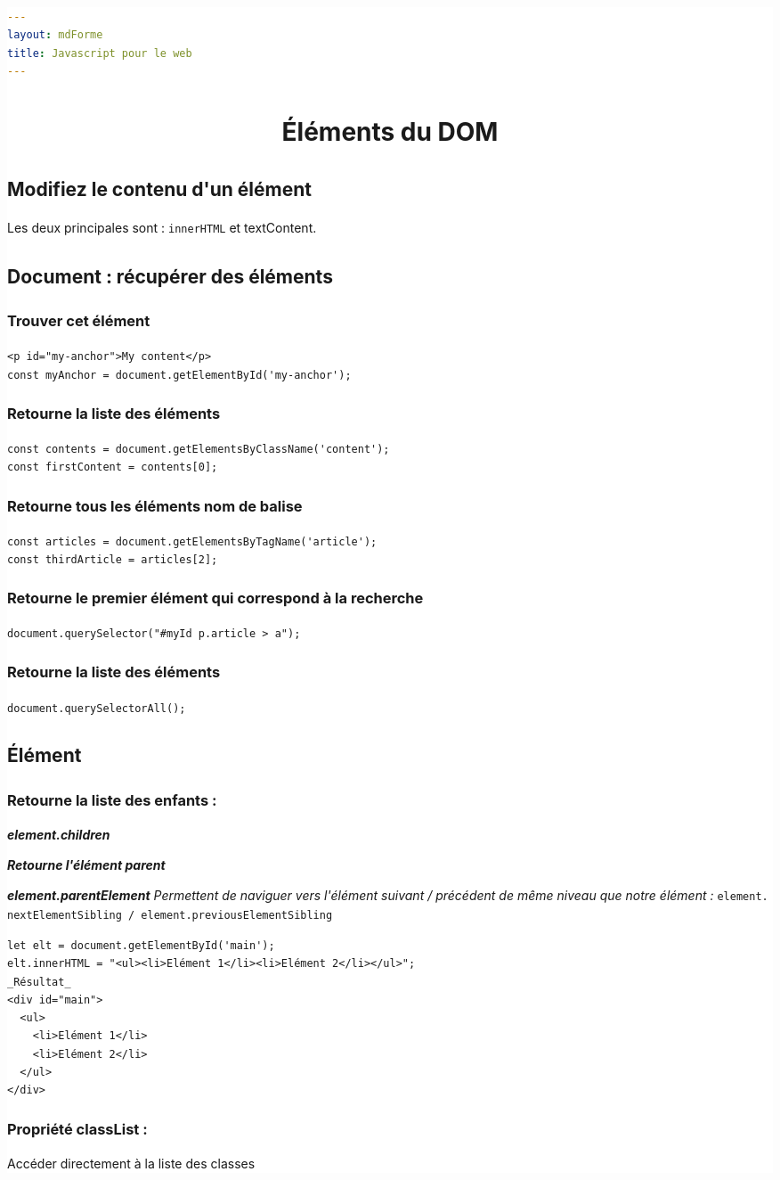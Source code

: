 ```yaml
---
layout: mdForme
title: Javascript pour le web
---
```


# <center>Éléments du DOM</center>

## Modifiez le contenu d'un élément
Les deux principales sont : `innerHTML` et textContent.

## Document : récupérer des éléments

### Trouver cet élément
```
<p id="my-anchor">My content</p>
const myAnchor = document.getElementById('my-anchor');
```
### Retourne la liste des éléments
```
const contents = document.getElementsByClassName('content');
const firstContent = contents[0];
```
### Retourne tous les éléments nom de balise
```
const articles = document.getElementsByTagName('article');
const thirdArticle = articles[2];
```
### Retourne le premier élément qui correspond à la recherche
`document.querySelector("#myId p.article > a");`

### Retourne la liste des éléments
`document.querySelectorAll();`

## Élément

### Retourne la liste des enfants :

 ***element.children***

***Retourne l'élément parent***

***element.parentElement***
*Permettent de naviguer vers l'élément suivant / précédent de même niveau que notre élément :*
`element.nextElementSibling / element.previousElementSibling`
```
let elt = document.getElementById('main');
elt.innerHTML = "<ul><li>Elément 1</li><li>Elément 2</li></ul>";
_Résultat_
<div id="main">
  <ul>
    <li>Elément 1</li>
    <li>Elément 2</li>
  </ul>
</div>
```
### Propriété classList :
Accéder directement à la liste des classes